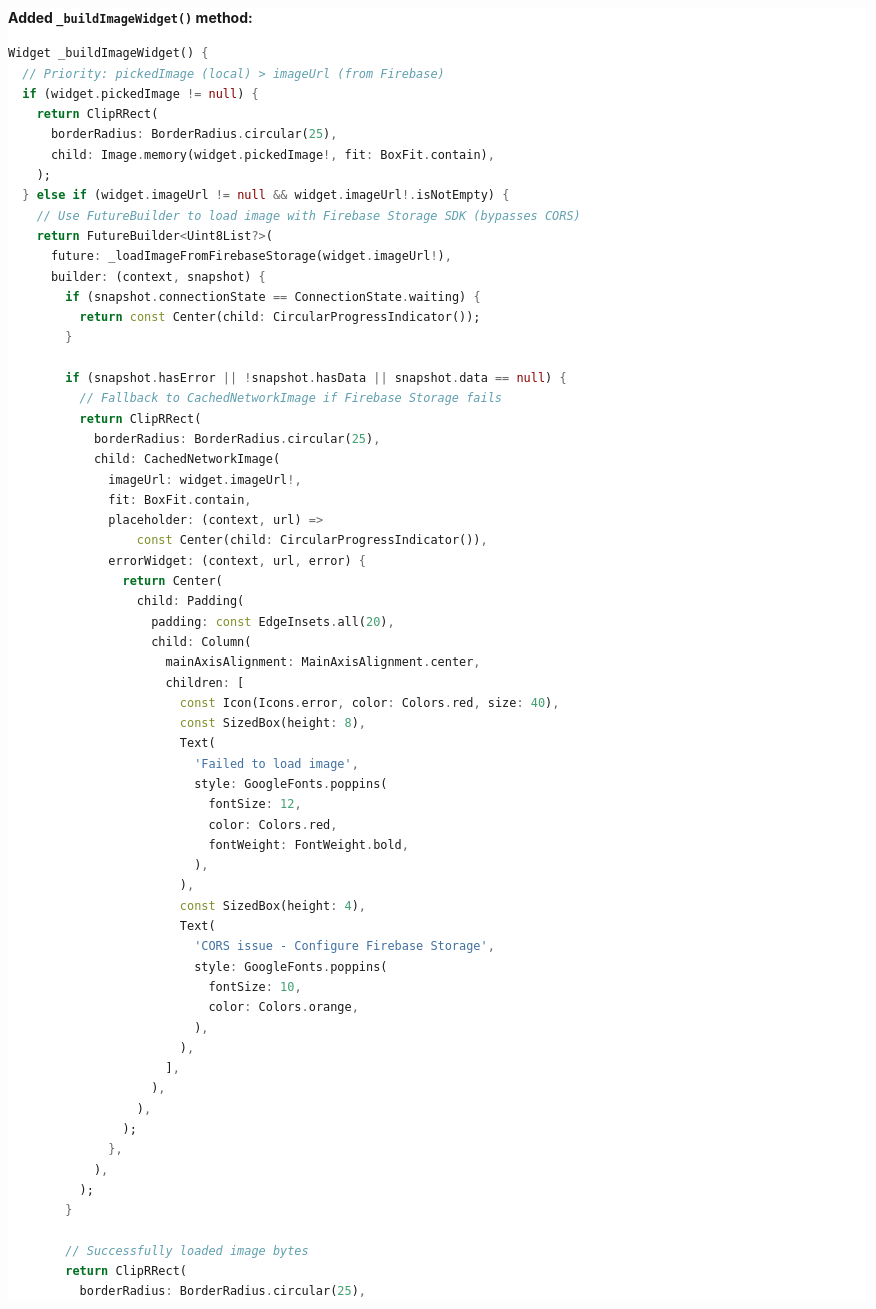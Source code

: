 **Added `_buildImageWidget()` method:**
```dart
Widget _buildImageWidget() {
  // Priority: pickedImage (local) > imageUrl (from Firebase)
  if (widget.pickedImage != null) {
    return ClipRRect(
      borderRadius: BorderRadius.circular(25),
      child: Image.memory(widget.pickedImage!, fit: BoxFit.contain),
    );
  } else if (widget.imageUrl != null && widget.imageUrl!.isNotEmpty) {
    // Use FutureBuilder to load image with Firebase Storage SDK (bypasses CORS)
    return FutureBuilder<Uint8List?>(
      future: _loadImageFromFirebaseStorage(widget.imageUrl!),
      builder: (context, snapshot) {
        if (snapshot.connectionState == ConnectionState.waiting) {
          return const Center(child: CircularProgressIndicator());
        }

        if (snapshot.hasError || !snapshot.hasData || snapshot.data == null) {
          // Fallback to CachedNetworkImage if Firebase Storage fails
          return ClipRRect(
            borderRadius: BorderRadius.circular(25),
            child: CachedNetworkImage(
              imageUrl: widget.imageUrl!,
              fit: BoxFit.contain,
              placeholder: (context, url) =>
                  const Center(child: CircularProgressIndicator()),
              errorWidget: (context, url, error) {
                return Center(
                  child: Padding(
                    padding: const EdgeInsets.all(20),
                    child: Column(
                      mainAxisAlignment: MainAxisAlignment.center,
                      children: [
                        const Icon(Icons.error, color: Colors.red, size: 40),
                        const SizedBox(height: 8),
                        Text(
                          'Failed to load image',
                          style: GoogleFonts.poppins(
                            fontSize: 12,
                            color: Colors.red,
                            fontWeight: FontWeight.bold,
                          ),
                        ),
                        const SizedBox(height: 4),
                        Text(
                          'CORS issue - Configure Firebase Storage',
                          style: GoogleFonts.poppins(
                            fontSize: 10,
                            color: Colors.orange,
                          ),
                        ),
                      ],
                    ),
                  ),
                );
              },
            ),
          );
        }

        // Successfully loaded image bytes
        return ClipRRect(
          borderRadius: BorderRadius.circular(25),
```